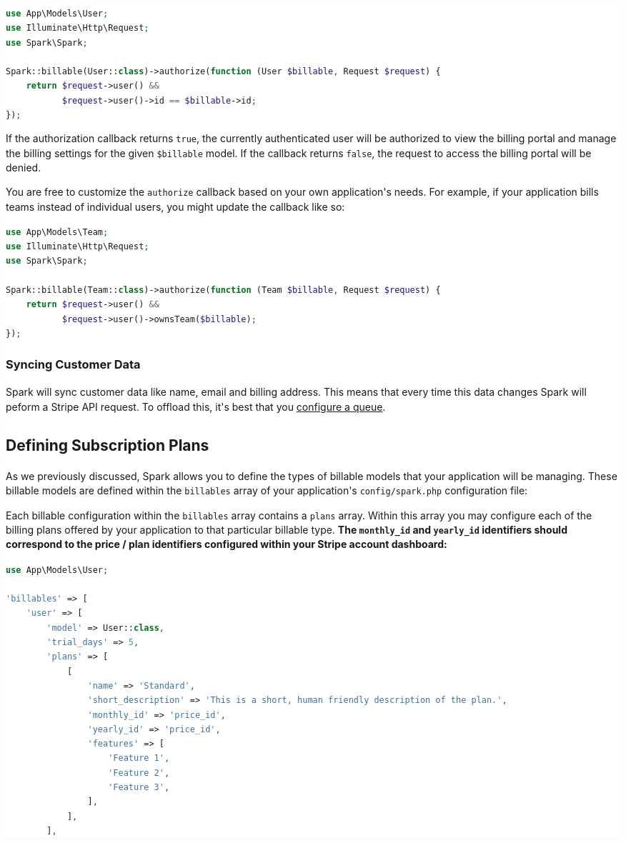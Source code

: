 ```php
use App\Models\User;
use Illuminate\Http\Request;
use Spark\Spark;

Spark::billable(User::class)->authorize(function (User $billable, Request $request) {
    return $request->user() &&
           $request->user()->id == $billable->id;
});
```

If the authorization callback returns `true`, the currently authenticated user will be authorized to view the billing portal and manage the billing settings for the given `$billable` model. If the callback returns `false`, the request to access the billing portal will be denied.

You are free to customize the `authorize` callback based on your own application's needs. For example, if your application bills teams instead of individual users, you might update the callback like so:

```php
use App\Models\Team;
use Illuminate\Http\Request;
use Spark\Spark;

Spark::billable(Team::class)->authorize(function (Team $billable, Request $request) {
    return $request->user() &&
           $request->user()->ownsTeam($billable);
});
```

### Syncing Customer Data

Spark will sync customer data like name, email and billing address. This means that every time this data changes Spark will peform a Stripe API request. To offload this, it's best that you [configure a queue](https://laravel.com/docs/queues). 

## Defining Subscription Plans

As we previously discussed, Spark allows you to define the types of billable models that your application will be managing. These billable models are defined within the `billables` array of your application's `config/spark.php` configuration file:

Each billable configuration within the `billables` array contains a `plans` array. Within this array you may configure each of the billing plans offered by your application to that particular billable type. **The `monthly_id` and `yearly_id` identifiers should correspond to the price / plan identifiers configured within your Stripe account dashboard:**

```php
use App\Models\User;

'billables' => [
    'user' => [
        'model' => User::class,
        'trial_days' => 5,
        'plans' => [
            [
                'name' => 'Standard',
                'short_description' => 'This is a short, human friendly description of the plan.',
                'monthly_id' => 'price_id',
                'yearly_id' => 'price_id',
                'features' => [
                    'Feature 1',
                    'Feature 2',
                    'Feature 3',
                ],
            ],
        ],
```